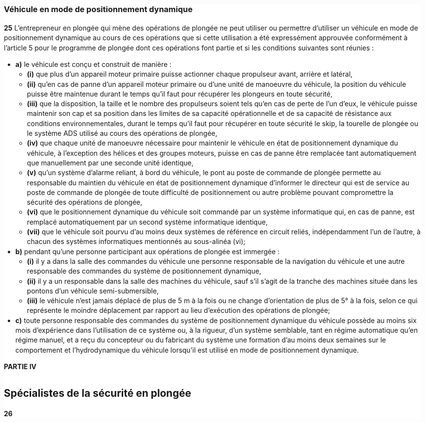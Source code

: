 



### Véhicule en mode de positionnement dynamique


**25** L’entrepreneur en plongée qui mène des opérations de plongée ne peut utiliser ou permettre d’utiliser un véhicule en mode de positionnement dynamique au cours de ces opérations que si cette utilisation a été expressément approuvée conformément à l’article 5 pour le programme de plongée dont ces opérations font partie et si les conditions suivantes sont réunies :
- **a)** le véhicule est conçu et construit de manière :
	- **(i)** que plus d’un appareil moteur primaire puisse actionner chaque propulseur avant, arrière et latéral,
	- **(ii)** qu’en cas de panne d’un appareil moteur primaire ou d’une unité de manoeuvre du véhicule, la position du véhicule puisse être maintenue durant le temps qu’il faut pour récupérer les plongeurs en toute sécurité,
	- **(iii)** que la disposition, la taille et le nombre des propulseurs soient tels qu’en cas de perte de l’un d’eux, le véhicule puisse maintenir son cap et sa position dans les limites de sa capacité opérationnelle et de sa capacité de résistance aux conditions environnementales, durant le temps qu’il faut pour récupérer en toute sécurité le skip, la tourelle de plongée ou le système ADS utilisé au cours des opérations de plongée,
	- **(iv)** que chaque unité de manoeuvre nécessaire pour maintenir le véhicule en état de positionnement dynamique du véhicule, à l’exception des hélices et des groupes moteurs, puisse en cas de panne être remplacée tant automatiquement que manuellement par une seconde unité identique,
	- **(v)** qu’un système d’alarme reliant, à bord du véhicule, le pont au poste de commande de plongée permette au responsable du maintien du véhicule en état de positionnement dynamique d’informer le directeur qui est de service au poste de commande de plongée de toute difficulté de positionnement ou autre problème pouvant compromettre la sécurité des opérations de plongée,
	- **(vi)** que le positionnement dynamique du véhicule soit commandé par un système informatique qui, en cas de panne, est remplacé automatiquement par un second système informatique identique,
	- **(vii)** que le véhicule soit pourvu d’au moins deux systèmes de référence en circuit reliés, indépendamment l’un de l’autre, à chacun des systèmes informatiques mentionnés au sous-alinéa (vi);
- **b)** pendant qu’une personne participant aux opérations de plongée est immergée :
	- **(i)** il y a dans la salle des commandes du véhicule une personne responsable de la navigation du véhicule et une autre responsable des commandes du système de positionnement dynamique,
	- **(ii)** il y a un responsable dans la salle des machines du véhicule, sauf s’il s’agit de la tranche des machines située dans les pontons d’un véhicule semi-submersible,
	- **(iii)** le véhicule n’est jamais déplacé de plus de 5 m à la fois ou ne change d’orientation de plus de 5° à la fois, selon ce qui représente le moindre déplacement par rapport au lieu d’exécution des opérations de plongée;
- **c)** toute personne responsable des commandes du système de positionnement dynamique du véhicule possède au moins six mois d’expérience dans l’utilisation de ce système ou, à la rigueur, d’un système semblable, tant en régime automatique qu’en régime manuel, et a reçu du concepteur ou du fabricant du système une formation d’au moins deux semaines sur le comportement et l’hydrodynamique du véhicule lorsqu’il est utilisé en mode de positionnement dynamique.




**PARTIE IV** 
## Spécialistes de la sécurité en plongée


**26** 

